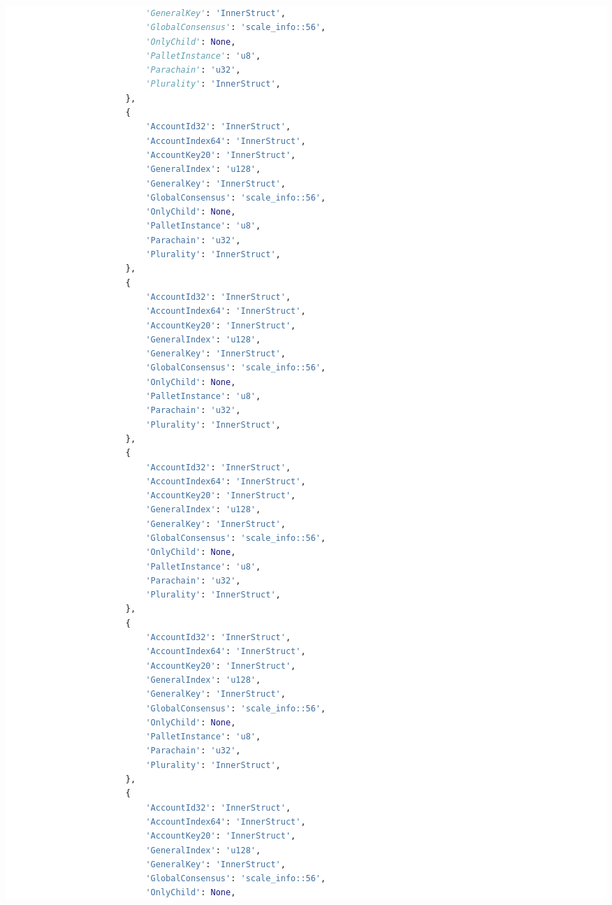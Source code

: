 ```python
                            'GeneralKey': 'InnerStruct',
                            'GlobalConsensus': 'scale_info::56',
                            'OnlyChild': None,
                            'PalletInstance': 'u8',
                            'Parachain': 'u32',
                            'Plurality': 'InnerStruct',
                        },
                        {
                            'AccountId32': 'InnerStruct',
                            'AccountIndex64': 'InnerStruct',
                            'AccountKey20': 'InnerStruct',
                            'GeneralIndex': 'u128',
                            'GeneralKey': 'InnerStruct',
                            'GlobalConsensus': 'scale_info::56',
                            'OnlyChild': None,
                            'PalletInstance': 'u8',
                            'Parachain': 'u32',
                            'Plurality': 'InnerStruct',
                        },
                        {
                            'AccountId32': 'InnerStruct',
                            'AccountIndex64': 'InnerStruct',
                            'AccountKey20': 'InnerStruct',
                            'GeneralIndex': 'u128',
                            'GeneralKey': 'InnerStruct',
                            'GlobalConsensus': 'scale_info::56',
                            'OnlyChild': None,
                            'PalletInstance': 'u8',
                            'Parachain': 'u32',
                            'Plurality': 'InnerStruct',
                        },
                        {
                            'AccountId32': 'InnerStruct',
                            'AccountIndex64': 'InnerStruct',
                            'AccountKey20': 'InnerStruct',
                            'GeneralIndex': 'u128',
                            'GeneralKey': 'InnerStruct',
                            'GlobalConsensus': 'scale_info::56',
                            'OnlyChild': None,
                            'PalletInstance': 'u8',
                            'Parachain': 'u32',
                            'Plurality': 'InnerStruct',
                        },
                        {
                            'AccountId32': 'InnerStruct',
                            'AccountIndex64': 'InnerStruct',
                            'AccountKey20': 'InnerStruct',
                            'GeneralIndex': 'u128',
                            'GeneralKey': 'InnerStruct',
                            'GlobalConsensus': 'scale_info::56',
                            'OnlyChild': None,
                            'PalletInstance': 'u8',
                            'Parachain': 'u32',
                            'Plurality': 'InnerStruct',
                        },
                        {
                            'AccountId32': 'InnerStruct',
                            'AccountIndex64': 'InnerStruct',
                            'AccountKey20': 'InnerStruct',
                            'GeneralIndex': 'u128',
                            'GeneralKey': 'InnerStruct',
                            'GlobalConsensus': 'scale_info::56',
                            'OnlyChild': None,
```